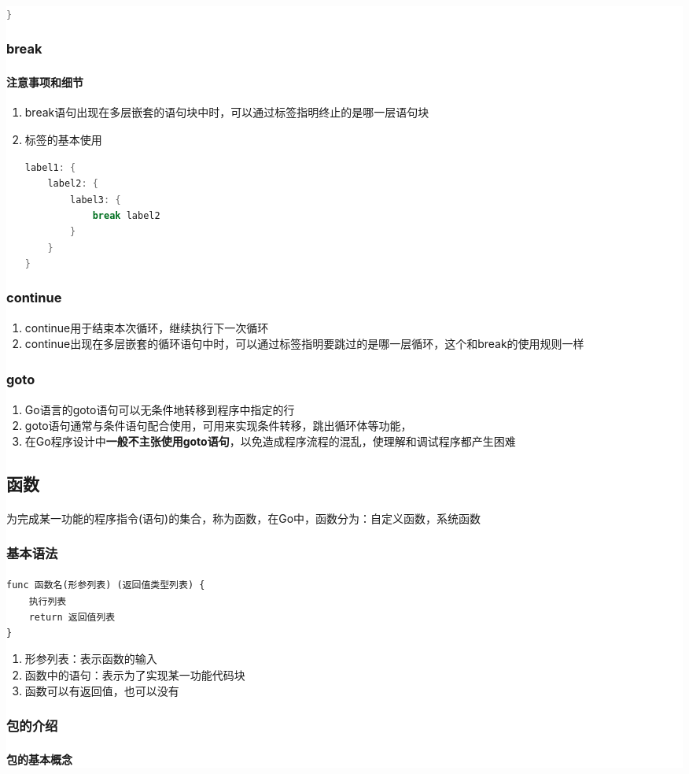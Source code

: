 ```go
} 
```

### break

#### 注意事项和细节

1. break语句出现在多层嵌套的语句块中时，可以通过标签指明终止的是哪一层语句块

2. 标签的基本使用

    ```go
    label1: {
    	label2: {
    		label3: {
    			break label2
    		}
    	}
    }
    ```

### continue

1. continue用于结束本次循环，继续执行下一次循环
2. continue出现在多层嵌套的循环语句中时，可以通过标签指明要跳过的是哪一层循环，这个和break的使用规则一样

### goto

1. Go语言的goto语句可以无条件地转移到程序中指定的行
2. goto语句通常与条件语句配合使用，可用来实现条件转移，跳出循环体等功能，
3. 在Go程序设计中**一般不主张使用goto语句**，以免造成程序流程的混乱，使理解和调试程序都产生困难

## **函数**

为完成某一功能的程序指令(语句)的集合，称为函数，在Go中，函数分为：自定义函数，系统函数

### 基本语法

```
func 函数名(形参列表) (返回值类型列表) {
	执行列表
	return 返回值列表
}
```

1. 形参列表：表示函数的输入
2. 函数中的语句：表示为了实现某一功能代码块
3. 函数可以有返回值，也可以没有

### 包的介绍

#### 包的基本概念
